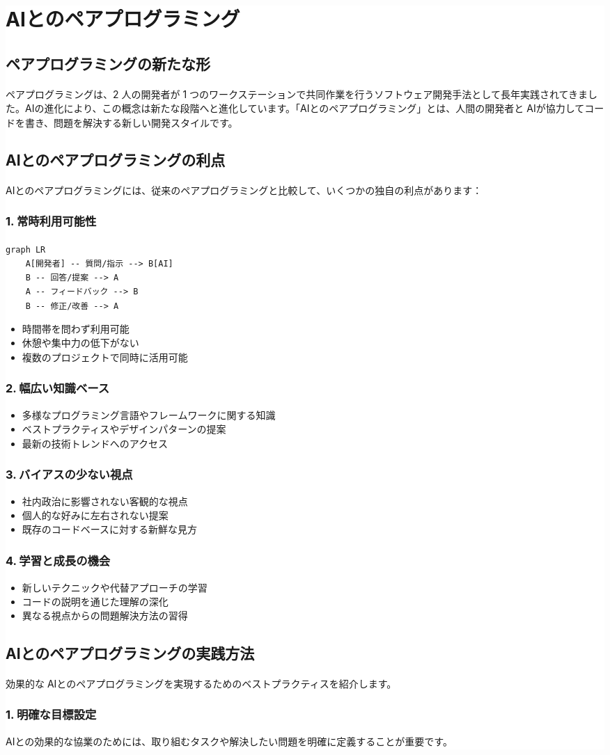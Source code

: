 # AIとのペアプログラミング

## ペアプログラミングの新たな形

ペアプログラミングは、2 人の開発者が 1 つのワークステーションで共同作業を行うソフトウェア開発手法として長年実践されてきました。AIの進化により、この概念は新たな段階へと進化しています。「AIとのペアプログラミング」とは、人間の開発者と AIが協力してコードを書き、問題を解決する新しい開発スタイルです。

## AIとのペアプログラミングの利点

AIとのペアプログラミングには、従来のペアプログラミングと比較して、いくつかの独自の利点があります：

### 1. 常時利用可能性

```mermaid
graph LR
    A[開発者] -- 質問/指示 --> B[AI]
    B -- 回答/提案 --> A
    A -- フィードバック --> B
    B -- 修正/改善 --> A
```

- 時間帯を問わず利用可能
- 休憩や集中力の低下がない
- 複数のプロジェクトで同時に活用可能

### 2. 幅広い知識ベース

- 多様なプログラミング言語やフレームワークに関する知識
- ベストプラクティスやデザインパターンの提案
- 最新の技術トレンドへのアクセス

### 3. バイアスの少ない視点

- 社内政治に影響されない客観的な視点
- 個人的な好みに左右されない提案
- 既存のコードベースに対する新鮮な見方

### 4. 学習と成長の機会

- 新しいテクニックや代替アプローチの学習
- コードの説明を通じた理解の深化
- 異なる視点からの問題解決方法の習得

## AIとのペアプログラミングの実践方法

効果的な AIとのペアプログラミングを実現するためのベストプラクティスを紹介します。

### 1. 明確な目標設定

AIとの効果的な協業のためには、取り組むタスクや解決したい問題を明確に定義することが重要です。
